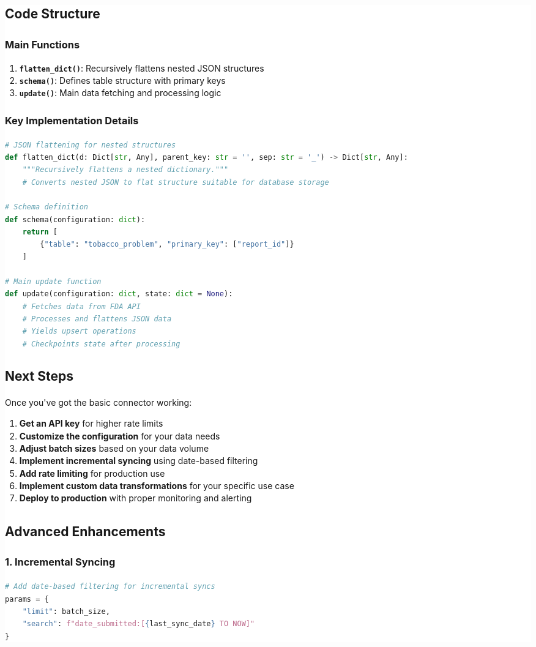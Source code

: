 ## Code Structure

### Main Functions

1. **`flatten_dict()`**: Recursively flattens nested JSON structures
2. **`schema()`**: Defines table structure with primary keys
3. **`update()`**: Main data fetching and processing logic

### Key Implementation Details

```python
# JSON flattening for nested structures
def flatten_dict(d: Dict[str, Any], parent_key: str = '', sep: str = '_') -> Dict[str, Any]:
    """Recursively flattens a nested dictionary."""
    # Converts nested JSON to flat structure suitable for database storage

# Schema definition
def schema(configuration: dict):
    return [
        {"table": "tobacco_problem", "primary_key": ["report_id"]}
    ]

# Main update function
def update(configuration: dict, state: dict = None):
    # Fetches data from FDA API
    # Processes and flattens JSON data
    # Yields upsert operations
    # Checkpoints state after processing
```

## Next Steps

Once you've got the basic connector working:

1. **Get an API key** for higher rate limits
2. **Customize the configuration** for your data needs
3. **Adjust batch sizes** based on your data volume
4. **Implement incremental syncing** using date-based filtering
5. **Add rate limiting** for production use
6. **Implement custom data transformations** for your specific use case
7. **Deploy to production** with proper monitoring and alerting

## Advanced Enhancements

### 1. **Incremental Syncing**
```python
# Add date-based filtering for incremental syncs
params = {
    "limit": batch_size,
    "search": f"date_submitted:[{last_sync_date} TO NOW]"
}
```
